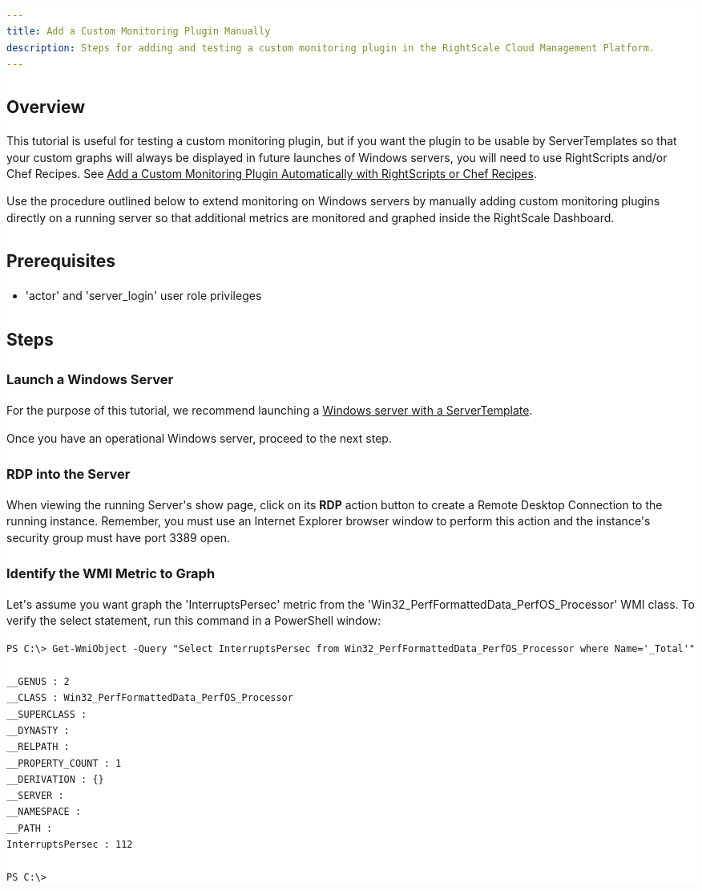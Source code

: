 ```yaml
---
title: Add a Custom Monitoring Plugin Manually
description: Steps for adding and testing a custom monitoring plugin in the RightScale Cloud Management Platform.
---
```


## Overview

This tutorial is useful for testing a custom monitoring plugin, but if you want the plugin to be usable by ServerTemplates so that your custom graphs will always be displayed in future launches of Windows servers, you will need to use RightScripts and/or Chef Recipes. See [Add a Custom Monitoring Plugin Automatically with RightScripts or Chef Recipes](/cm/windows_guide/add_a_custom_monitoring_plugin_automatically_with_rightscripts_or_chef_recipes.html).

Use the procedure outlined below to extend monitoring on Windows servers by manually adding custom monitoring plugins directly on a running server so that additional metrics are monitored and graphed inside the RightScale Dashboard.

## Prerequisites

* 'actor' and 'server_login' user role privileges

## Steps

### Launch a Windows Server

For the purpose of this tutorial, we recommend launching a [Windows server with a ServerTemplate](/st/rl10).

Once you have an operational Windows server, proceed to the next step.

### RDP into the Server

When viewing the running Server's show page, click on its **RDP** action button to create a Remote Desktop Connection to the running instance. Remember, you must use an Internet Explorer browser window to perform this action and the instance's security group must have port 3389 open.

### Identify the WMI Metric to Graph

Let's assume you want graph the 'InterruptsPersec' metric from the 'Win32_PerfFormattedData_PerfOS_Processor' WMI class. To verify the select statement, run this command in a PowerShell window:

~~~
PS C:\> Get-WmiObject -Query "Select InterruptsPersec from Win32_PerfFormattedData_PerfOS_Processor where Name='_Total'"

__GENUS : 2
__CLASS : Win32_PerfFormattedData_PerfOS_Processor
__SUPERCLASS :
__DYNASTY :
__RELPATH :
__PROPERTY_COUNT : 1
__DERIVATION : {}
__SERVER :
__NAMESPACE :
__PATH :
InterruptsPersec : 112  

PS C:\>
~~~

